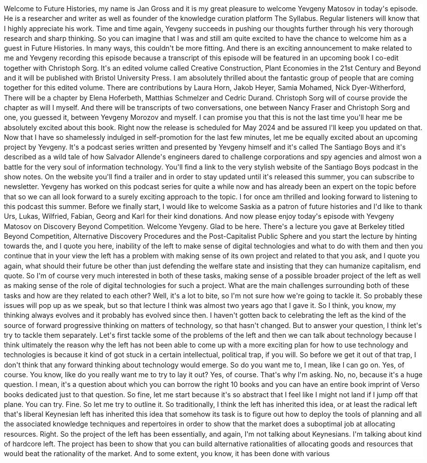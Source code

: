 Welcome to Future Histories, my name is Jan Gross and it is my great pleasure to welcome Yevgeny Matosov in today's episode. He is a researcher and writer as well as founder of the knowledge curation platform The Syllabus. Regular listeners will know that I highly appreciate his work. Time and time again, Yevgeny succeeds in pushing our thoughts further through his very thorough research and sharp thinking. So you can imagine that I was and still am quite excited to have the chance to welcome him as a guest in Future Histories. In many ways, this couldn't be more fitting. And there is an exciting announcement to make related to me and Yevgeny recording this episode because a transcript of this episode will be featured in an upcoming book I co-edit together with Christoph Sorg. It's an edited volume called Creative Construction, Plant Economies in the 21st Century and Beyond and it will be published with Bristol University Press. I am absolutely thrilled about the fantastic group of people that are coming together for this edited volume. There are contributions by Laura Horn, Jakob Heyer, Samia Mohamed, Nick Dyer-Witherford, There will be a chapter by Elena Hoferbeth, Matthias Schmelzer and Cedric Durand. Christoph Sorg will of course provide the chapter as will I myself. And there will be transcripts of two conversations, one between Nancy Fraser and Christoph Sorg and one, you guessed it, between Yevgeny Morozov and myself. I can promise you that this is not the last time you'll hear me be absolutely excited about this book. Right now the release is scheduled for May 2024 and be assured I'll keep you updated on that. Now that I have so shamelessly indulged in self-promotion for the last few minutes, let me be equally excited about an upcoming project by Yevgeny. It's a podcast series written and presented by Yevgeny himself and it's called The Santiago Boys and it's described as a wild tale of how Salvador Allende's engineers dared to challenge corporations and spy agencies and almost won a battle for the very soul of information technology. You'll find a link to the very stylish website of the Santiago Boys podcast in the show notes. On the website you'll find a trailer and in order to stay updated until it's released this summer, you can subscribe to newsletter. Yevgeny has worked on this podcast series for quite a while now and has already been an expert on the topic before that so we can all look forward to a surely exciting approach to the topic. I for once am thrilled and looking forward to listening to this podcast this summer. Before we finally start, I would like to welcome Saskia as a patron of future histories and I'd like to thank Urs, Lukas, Wilfried, Fabian, Georg and Karl for their kind donations. And now please enjoy today's episode with Yevgeny Matosov on Discovery Beyond Competition. Welcome Yevgeny. Glad to be here. There's a lecture you gave at Berkeley titled Beyond Competition, Alternative Discovery Procedures and the Post-Capitalist Public Sphere and you start the lecture by hinting towards the, and I quote you here, inability of the left to make sense of digital technologies and what to do with them and then you continue that in your view the left has a problem with making sense of its own project and related to that you ask, and I quote you again, what should their future be other than just defending the welfare state and insisting that they can humanize capitalism, end quote. So I'm of course very much interested in both of these tasks, making sense of a possible broader project of the left as well as making sense of the role of digital technologies for such a project. What are the main challenges surrounding both of these tasks and how are they related to each other? Well, it's a lot to bite, so I'm not sure how we're going to tackle it. So probably these issues will pop up as we speak, but so that lecture I think was almost two years ago that I gave it. So I think, you know, my thinking always evolves and it probably has evolved since then. I haven't gotten back to celebrating the left as the kind of the source of forward progressive thinking on matters of technology, so that hasn't changed. But to answer your question, I think let's try to tackle them separately. Let's first tackle some of the problems of the left and then we can talk about technology because I think ultimately the reason why the left has not been able to come up with a more exciting plan for how to use technology and technologies is because it kind of got stuck in a certain intellectual, political trap, if you will. So before we get it out of that trap, I don't think that any forward thinking about technology would emerge. So do you want me to, I mean, like I can go on. Yes, of course. You know, like do you really want me to try to lay it out? Yes, of course. That's why I'm asking. No, no, because it's a huge question. I mean, it's a question about which you can borrow the right 10 books and you can have an entire book imprint of Verso books dedicated just to that question. So fine, let me start because it's so abstract that I feel like I might not land if I jump off that plane. You can try. Fine. So let me try to outline it. So traditionally, I think the left has inherited this idea, or at least the radical left that's liberal Keynesian left has inherited this idea that somehow its task is to figure out how to deploy the tools of planning and all the associated knowledge techniques and repertoires in order to show that the market does a suboptimal job at allocating resources. Right. So the project of the left has been essentially, and again, I'm not talking about Keynesians. I'm talking about kind of hardcore left. The project has been to show that you can build alternative rationalities of allocating goods and resources that would beat the rationality of the market. And to some extent, you know, it has been done with various